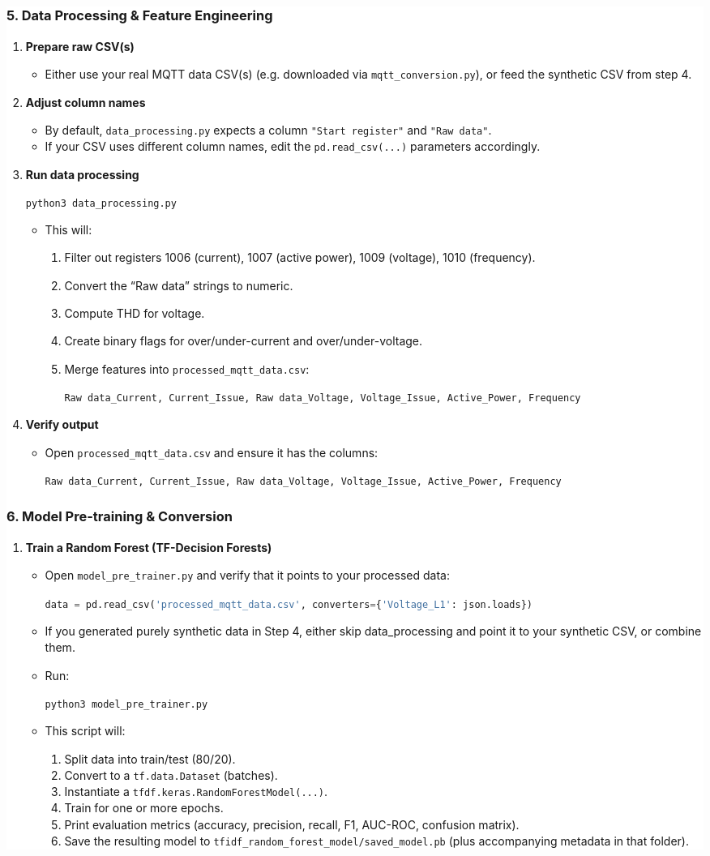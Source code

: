 ### 5. Data Processing & Feature Engineering

1. **Prepare raw CSV(s)**

   * Either use your real MQTT data CSV(s) (e.g. downloaded via `mqtt_conversion.py`), or feed the synthetic CSV from step 4.

2. **Adjust column names**

   * By default, `data_processing.py` expects a column `"Start register"` and `"Raw data"`.
   * If your CSV uses different column names, edit the `pd.read_csv(...)` parameters accordingly.

3. **Run data processing**

   ```bash
   python3 data_processing.py
   ```

   * This will:

     1. Filter out registers 1006 (current), 1007 (active power), 1009 (voltage), 1010 (frequency).
     2. Convert the “Raw data” strings to numeric.
     3. Compute THD for voltage.
     4. Create binary flags for over/under-current and over/under-voltage.
     5. Merge features into `processed_mqtt_data.csv`:

        ```
        Raw data_Current, Current_Issue, Raw data_Voltage, Voltage_Issue, Active_Power, Frequency
        ```

4. **Verify output**

   * Open `processed_mqtt_data.csv` and ensure it has the columns:

     ```
     Raw data_Current, Current_Issue, Raw data_Voltage, Voltage_Issue, Active_Power, Frequency
     ```

### 6. Model Pre-training & Conversion

1. **Train a Random Forest (TF-Decision Forests)**

   * Open `model_pre_trainer.py` and verify that it points to your processed data:

     ```python
     data = pd.read_csv('processed_mqtt_data.csv', converters={'Voltage_L1': json.loads})
     ```

   * If you generated purely synthetic data in Step 4, either skip data\_processing and point it to your synthetic CSV, or combine them.

   * Run:

     ```bash
     python3 model_pre_trainer.py
     ```

   * This script will:

     1. Split data into train/test (80/20).
     2. Convert to a `tf.data.Dataset` (batches).
     3. Instantiate a `tfdf.keras.RandomForestModel(...)`.
     4. Train for one or more epochs.
     5. Print evaluation metrics (accuracy, precision, recall, F1, AUC-ROC, confusion matrix).
     6. Save the resulting model to `tfidf_random_forest_model/saved_model.pb` (plus accompanying metadata in that folder).
